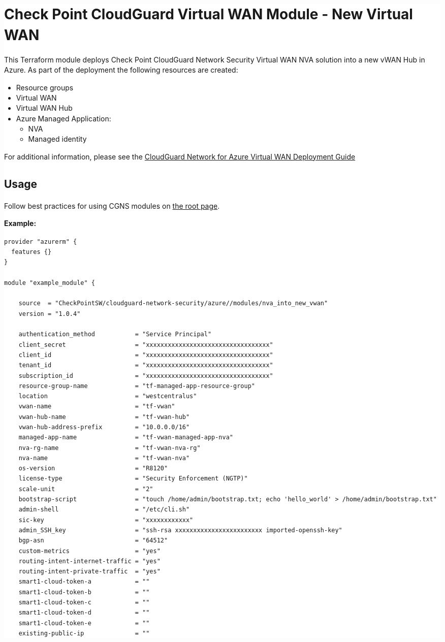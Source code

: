 # Check Point CloudGuard Virtual WAN Module - New Virtual WAN

This Terraform module deploys Check Point CloudGuard Network Security Virtual WAN NVA solution into a new vWAN Hub in Azure.
As part of the deployment the following resources are created:
- Resource groups
- Virtual WAN
- Virtual WAN Hub
- Azure Managed Application:
  - NVA
  - Managed identity

For additional information,
please see the [CloudGuard Network for Azure Virtual WAN Deployment Guide](https://sc1.checkpoint.com/documents/IaaS/WebAdminGuides/EN/CP_CloudGuard_Network_for_Azure_vWAN/Default.htm)

## Usage
Follow best practices for using CGNS modules on [the root page](https://registry.terraform.io/modules/CheckPointSW/cloudguard-network-security/azure/latest).

**Example:**
```
provider "azurerm" {
  features {}
}

module "example_module" {

    source  = "CheckPointSW/cloudguard-network-security/azure//modules/nva_into_new_vwan"
    version = "1.0.4"

    authentication_method           = "Service Principal"
    client_secret                   = "xxxxxxxxxxxxxxxxxxxxxxxxxxxxxxxxxx"
    client_id                       = "xxxxxxxxxxxxxxxxxxxxxxxxxxxxxxxxxx"
    tenant_id                       = "xxxxxxxxxxxxxxxxxxxxxxxxxxxxxxxxxx"
    subscription_id                 = "xxxxxxxxxxxxxxxxxxxxxxxxxxxxxxxxxx"
    resource-group-name             = "tf-managed-app-resource-group"
    location                        = "westcentralus"
    vwan-name                       = "tf-vwan"
    vwan-hub-name                   = "tf-vwan-hub"
    vwan-hub-address-prefix         = "10.0.0.0/16"
    managed-app-name                = "tf-vwan-managed-app-nva"
    nva-rg-name                     = "tf-vwan-nva-rg"
    nva-name                        = "tf-vwan-nva"
    os-version                      = "R8120"
    license-type                    = "Security Enforcement (NGTP)"
    scale-unit                      = "2"
    bootstrap-script                = "touch /home/admin/bootstrap.txt; echo 'hello_world' > /home/admin/bootstrap.txt"
    admin-shell                     = "/etc/cli.sh"
    sic-key                         = "xxxxxxxxxxxx"
    admin_SSH_key                   = "ssh-rsa xxxxxxxxxxxxxxxxxxxxxxxx imported-openssh-key"
    bgp-asn                         = "64512"
    custom-metrics                  = "yes"
    routing-intent-internet-traffic = "yes"
    routing-intent-private-traffic  = "yes"
    smart1-cloud-token-a            = ""
    smart1-cloud-token-b            = ""
    smart1-cloud-token-c            = ""
    smart1-cloud-token-d            = ""
    smart1-cloud-token-e            = ""   
    existing-public-ip              = ""
```